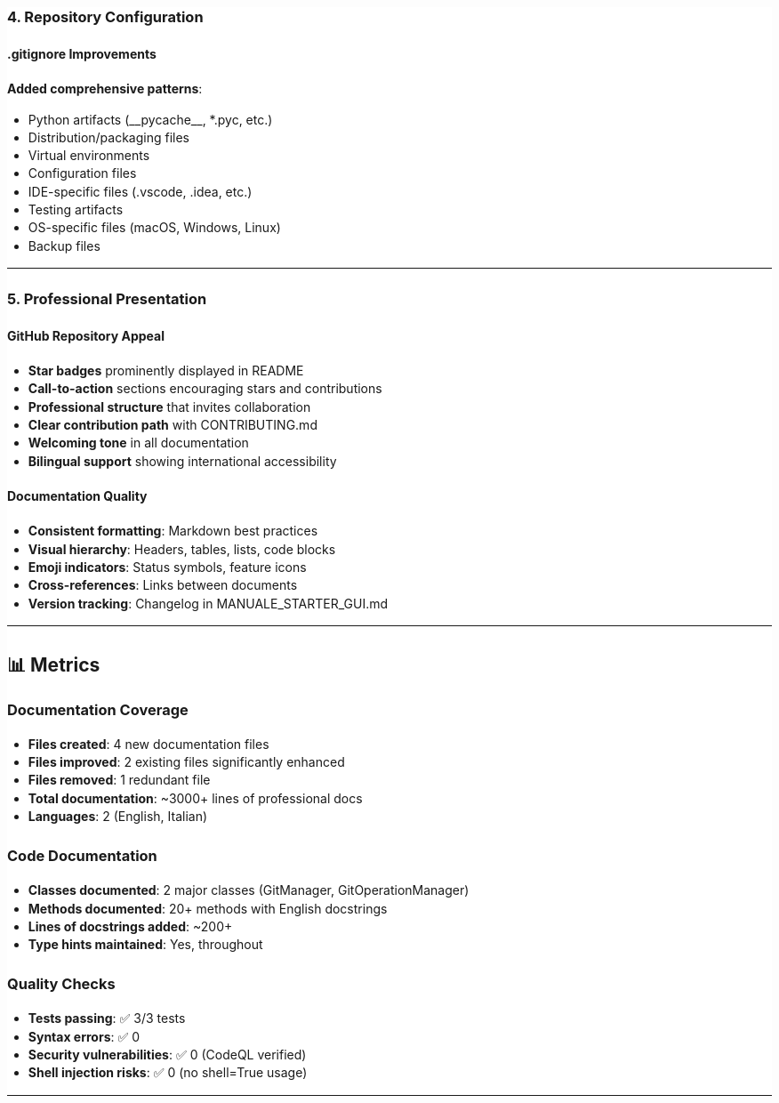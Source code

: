 
### 4. Repository Configuration

#### .gitignore Improvements
**Added comprehensive patterns**:
- Python artifacts (\_\_pycache\_\_, *.pyc, etc.)
- Distribution/packaging files
- Virtual environments
- Configuration files
- IDE-specific files (.vscode, .idea, etc.)
- Testing artifacts
- OS-specific files (macOS, Windows, Linux)
- Backup files

---

### 5. Professional Presentation

#### GitHub Repository Appeal
- **Star badges** prominently displayed in README
- **Call-to-action** sections encouraging stars and contributions
- **Professional structure** that invites collaboration
- **Clear contribution path** with CONTRIBUTING.md
- **Welcoming tone** in all documentation
- **Bilingual support** showing international accessibility

#### Documentation Quality
- **Consistent formatting**: Markdown best practices
- **Visual hierarchy**: Headers, tables, lists, code blocks
- **Emoji indicators**: Status symbols, feature icons
- **Cross-references**: Links between documents
- **Version tracking**: Changelog in MANUALE_STARTER_GUI.md

---

## 📊 Metrics

### Documentation Coverage
- **Files created**: 4 new documentation files
- **Files improved**: 2 existing files significantly enhanced
- **Files removed**: 1 redundant file
- **Total documentation**: ~3000+ lines of professional docs
- **Languages**: 2 (English, Italian)

### Code Documentation
- **Classes documented**: 2 major classes (GitManager, GitOperationManager)
- **Methods documented**: 20+ methods with English docstrings
- **Lines of docstrings added**: ~200+
- **Type hints maintained**: Yes, throughout

### Quality Checks
- **Tests passing**: ✅ 3/3 tests
- **Syntax errors**: ✅ 0
- **Security vulnerabilities**: ✅ 0 (CodeQL verified)
- **Shell injection risks**: ✅ 0 (no shell=True usage)

---